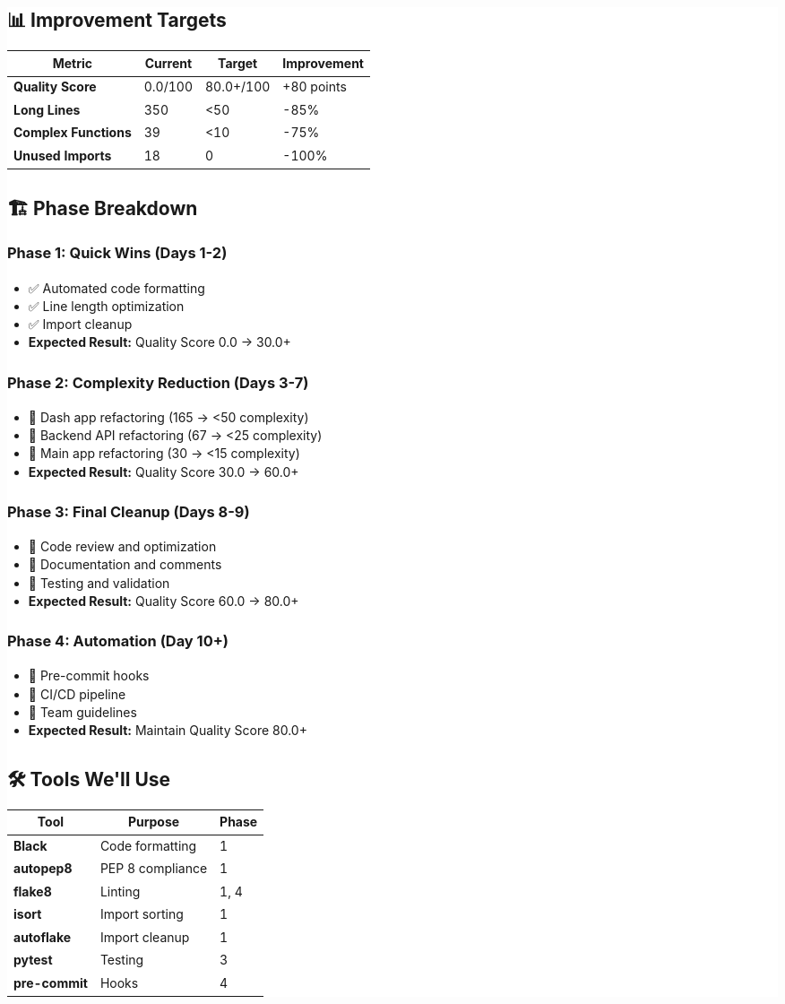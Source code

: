 ## 📊 Improvement Targets

| Metric | Current | Target | Improvement |
|--------|---------|--------|-------------|
| **Quality Score** | 0.0/100 | 80.0+/100 | +80 points |
| **Long Lines** | 350 | <50 | -85% |
| **Complex Functions** | 39 | <10 | -75% |
| **Unused Imports** | 18 | 0 | -100% |

## 🏗️ Phase Breakdown

### **Phase 1: Quick Wins (Days 1-2)**
- ✅ Automated code formatting
- ✅ Line length optimization  
- ✅ Import cleanup
- **Expected Result:** Quality Score 0.0 → 30.0+

### **Phase 2: Complexity Reduction (Days 3-7)**
- 🔧 Dash app refactoring (165 → <50 complexity)
- 🔧 Backend API refactoring (67 → <25 complexity)
- 🔧 Main app refactoring (30 → <15 complexity)
- **Expected Result:** Quality Score 30.0 → 60.0+

### **Phase 3: Final Cleanup (Days 8-9)**
- 🧹 Code review and optimization
- 🧹 Documentation and comments
- 🧹 Testing and validation
- **Expected Result:** Quality Score 60.0 → 80.0+

### **Phase 4: Automation (Day 10+)**
- 🔄 Pre-commit hooks
- 🔄 CI/CD pipeline
- 🔄 Team guidelines
- **Expected Result:** Maintain Quality Score 80.0+

## 🛠️ Tools We'll Use

| Tool | Purpose | Phase |
|------|---------|-------|
| **Black** | Code formatting | 1 |
| **autopep8** | PEP 8 compliance | 1 |
| **flake8** | Linting | 1, 4 |
| **isort** | Import sorting | 1 |
| **autoflake** | Import cleanup | 1 |
| **pytest** | Testing | 3 |
| **pre-commit** | Hooks | 4 |
